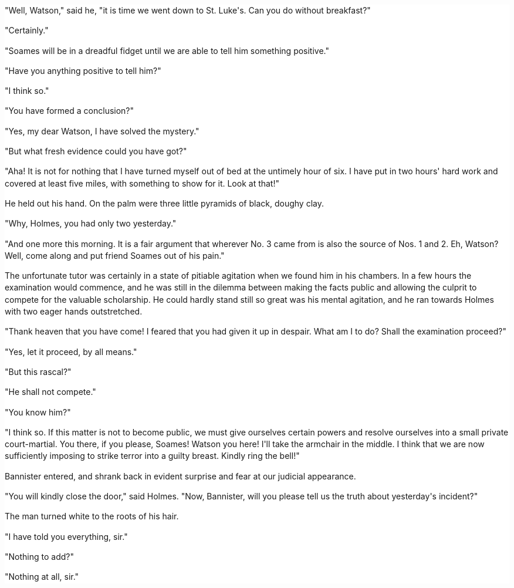 "Well, Watson," said he, "it is time we went down to St. Luke's. Can you do without breakfast?"

"Certainly."

"Soames will be in a dreadful fidget until we are able to tell him something positive."

"Have you anything positive to tell him?"

"I think so."

"You have formed a conclusion?"

"Yes, my dear Watson, I have solved the mystery."

"But what fresh evidence could you have got?"

"Aha! It is not for nothing that I have turned myself out of bed at the untimely hour of six. I have put in two hours' hard work and covered at least five miles, with something to show for it. Look at that!"

He held out his hand. On the palm were three little pyramids of black, doughy clay.

"Why, Holmes, you had only two yesterday."

"And one more this morning. It is a fair argument that wherever No. 3 came from is also the source of Nos. 1 and 2. Eh, Watson? Well, come along and put friend Soames out of his pain."

The unfortunate tutor was certainly in a state of pitiable agitation when we found him in his chambers. In a few hours the examination would commence, and he was still in the dilemma between making the facts public and allowing the culprit to compete for the valuable scholarship. He could hardly stand still so great was his mental agitation, and he ran towards Holmes with two eager hands outstretched.

"Thank heaven that you have come! I feared that you had given it up in despair. What am I to do? Shall the examination proceed?"

"Yes, let it proceed, by all means."

"But this rascal?"

"He shall not compete."

"You know him?"

"I think so. If this matter is not to become public, we must give ourselves certain powers and resolve ourselves into a small private court-martial. You there, if you please, Soames! Watson you here! I'll take the armchair in the middle. I think that we are now sufficiently imposing to strike terror into a guilty breast. Kindly ring the bell!"

Bannister entered, and shrank back in evident surprise and fear at our judicial appearance.

"You will kindly close the door," said Holmes. "Now, Bannister, will you please tell us the truth about yesterday's incident?"

The man turned white to the roots of his hair.

"I have told you everything, sir."

"Nothing to add?"

"Nothing at all, sir."
